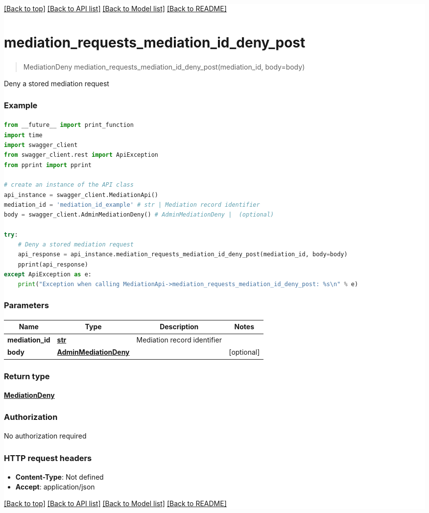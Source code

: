 [[Back to top]](#) [[Back to API list]](../README.md#documentation-for-api-endpoints) [[Back to Model list]](../README.md#documentation-for-models) [[Back to README]](../README.md)

# **mediation_requests_mediation_id_deny_post**
> MediationDeny mediation_requests_mediation_id_deny_post(mediation_id, body=body)

Deny a stored mediation request

### Example
```python
from __future__ import print_function
import time
import swagger_client
from swagger_client.rest import ApiException
from pprint import pprint

# create an instance of the API class
api_instance = swagger_client.MediationApi()
mediation_id = 'mediation_id_example' # str | Mediation record identifier
body = swagger_client.AdminMediationDeny() # AdminMediationDeny |  (optional)

try:
    # Deny a stored mediation request
    api_response = api_instance.mediation_requests_mediation_id_deny_post(mediation_id, body=body)
    pprint(api_response)
except ApiException as e:
    print("Exception when calling MediationApi->mediation_requests_mediation_id_deny_post: %s\n" % e)
```

### Parameters

Name | Type | Description  | Notes
------------- | ------------- | ------------- | -------------
 **mediation_id** | [**str**](.md)| Mediation record identifier | 
 **body** | [**AdminMediationDeny**](AdminMediationDeny.md)|  | [optional] 

### Return type

[**MediationDeny**](MediationDeny.md)

### Authorization

No authorization required

### HTTP request headers

 - **Content-Type**: Not defined
 - **Accept**: application/json

[[Back to top]](#) [[Back to API list]](../README.md#documentation-for-api-endpoints) [[Back to Model list]](../README.md#documentation-for-models) [[Back to README]](../README.md)
